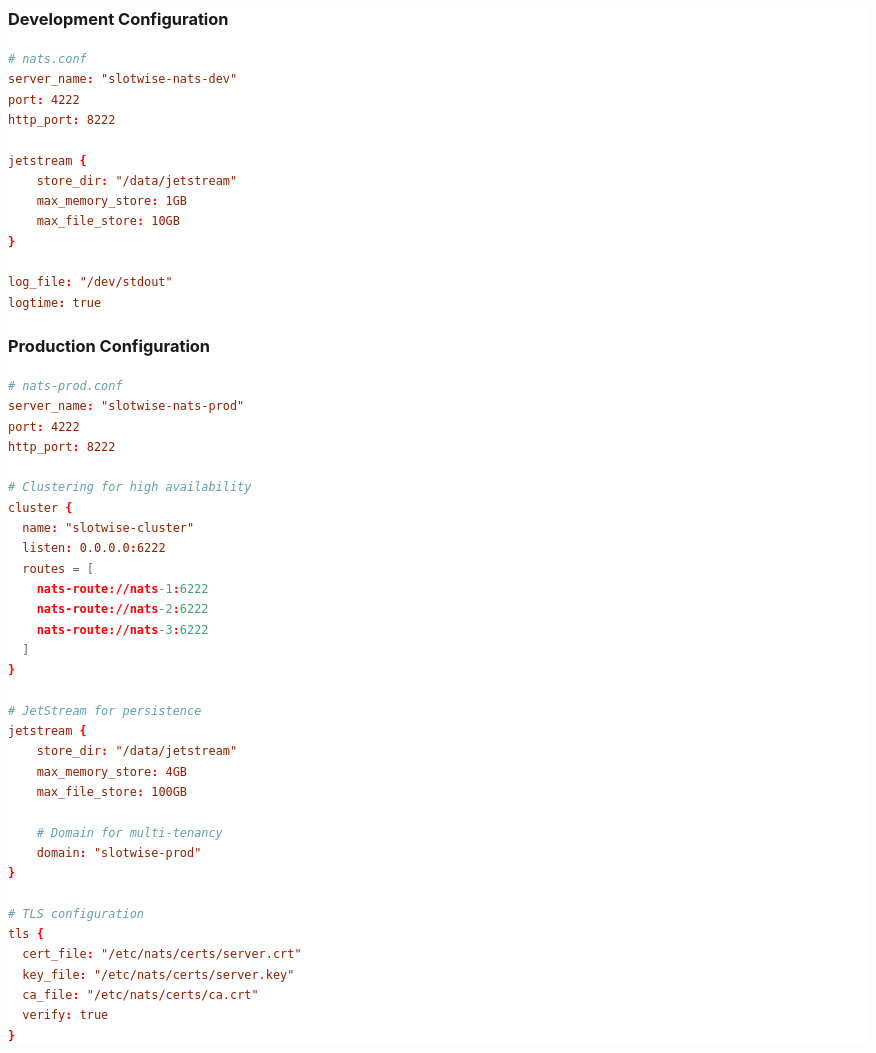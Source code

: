 ### Development Configuration

```conf
# nats.conf
server_name: "slotwise-nats-dev"
port: 4222
http_port: 8222

jetstream {
    store_dir: "/data/jetstream"
    max_memory_store: 1GB
    max_file_store: 10GB
}

log_file: "/dev/stdout"
logtime: true
```

### Production Configuration

```conf
# nats-prod.conf
server_name: "slotwise-nats-prod"
port: 4222
http_port: 8222

# Clustering for high availability
cluster {
  name: "slotwise-cluster"
  listen: 0.0.0.0:6222
  routes = [
    nats-route://nats-1:6222
    nats-route://nats-2:6222
    nats-route://nats-3:6222
  ]
}

# JetStream for persistence
jetstream {
    store_dir: "/data/jetstream"
    max_memory_store: 4GB
    max_file_store: 100GB
    
    # Domain for multi-tenancy
    domain: "slotwise-prod"
}

# TLS configuration
tls {
  cert_file: "/etc/nats/certs/server.crt"
  key_file: "/etc/nats/certs/server.key"
  ca_file: "/etc/nats/certs/ca.crt"
  verify: true
}
```
